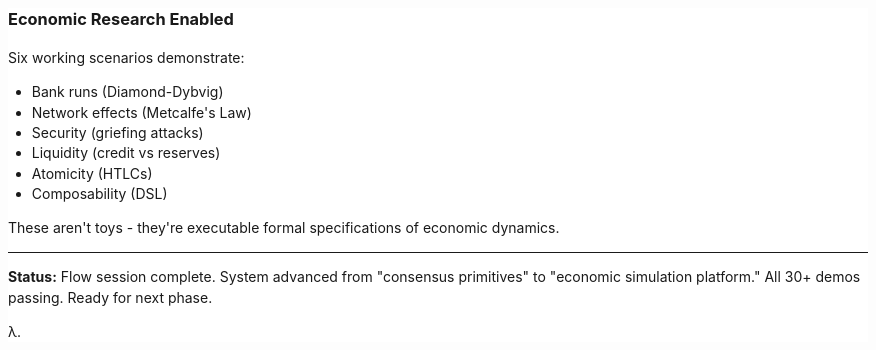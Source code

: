 ### Economic Research Enabled
Six working scenarios demonstrate:
- Bank runs (Diamond-Dybvig)
- Network effects (Metcalfe's Law)
- Security (griefing attacks)
- Liquidity (credit vs reserves)
- Atomicity (HTLCs)
- Composability (DSL)

These aren't toys - they're executable formal specifications of economic dynamics.

---

**Status:** Flow session complete. System advanced from "consensus primitives" to "economic simulation platform." All 30+ demos passing. Ready for next phase.

λ.
